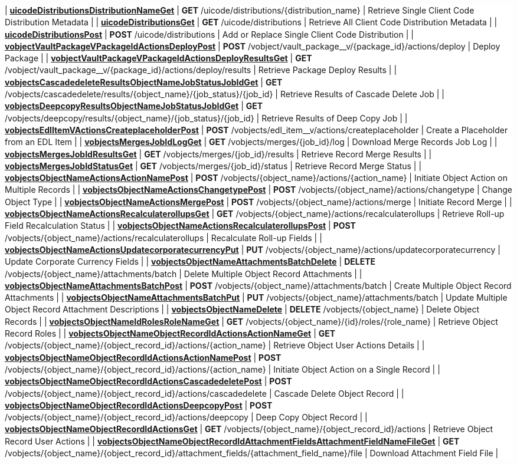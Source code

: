 | [**uicodeDistributionsDistributionNameGet**](DefaultApi.md#uicodeDistributionsDistributionNameGet) | **GET** /uicode/distributions/{distribution_name} | Retrieve Single Client Code Distribution Metadata |
| [**uicodeDistributionsGet**](DefaultApi.md#uicodeDistributionsGet) | **GET** /uicode/distributions | Retrieve All Client Code Distribution Metadata |
| [**uicodeDistributionsPost**](DefaultApi.md#uicodeDistributionsPost) | **POST** /uicode/distributions | Add or Replace Single Client Code Distribution |
| [**vobjectVaultPackageVPackageIdActionsDeployPost**](DefaultApi.md#vobjectVaultPackageVPackageIdActionsDeployPost) | **POST** /vobject/vault_package__v/{package_id}/actions/deploy | Deploy Package |
| [**vobjectVaultPackageVPackageIdActionsDeployResultsGet**](DefaultApi.md#vobjectVaultPackageVPackageIdActionsDeployResultsGet) | **GET** /vobject/vault_package__v/{package_id}/actions/deploy/results | Retrieve Package Deploy Results |
| [**vobjectsCascadedeleteResultsObjectNameJobStatusJobIdGet**](DefaultApi.md#vobjectsCascadedeleteResultsObjectNameJobStatusJobIdGet) | **GET** /vobjects/cascadedelete/results/{object_name}/{job_status}/{job_id} | Retrieve Results of Cascade Delete Job |
| [**vobjectsDeepcopyResultsObjectNameJobStatusJobIdGet**](DefaultApi.md#vobjectsDeepcopyResultsObjectNameJobStatusJobIdGet) | **GET** /vobjects/deepcopy/results/{object_name}/{job_status}/{job_id} | Retrieve Results of Deep Copy Job |
| [**vobjectsEdlItemVActionsCreateplaceholderPost**](DefaultApi.md#vobjectsEdlItemVActionsCreateplaceholderPost) | **POST** /vobjects/edl_item__v/actions/createplaceholder | Create a Placeholder from an EDL Item |
| [**vobjectsMergesJobIdLogGet**](DefaultApi.md#vobjectsMergesJobIdLogGet) | **GET** /vobjects/merges/{job_id}/log | Download Merge Records Job Log |
| [**vobjectsMergesJobIdResultsGet**](DefaultApi.md#vobjectsMergesJobIdResultsGet) | **GET** /vobjects/merges/{job_id}/results | Retrieve Record Merge Results |
| [**vobjectsMergesJobIdStatusGet**](DefaultApi.md#vobjectsMergesJobIdStatusGet) | **GET** /vobjects/merges/{job_id}/status | Retrieve Record Merge Status |
| [**vobjectsObjectNameActionsActionNamePost**](DefaultApi.md#vobjectsObjectNameActionsActionNamePost) | **POST** /vobjects/{object_name}/actions/{action_name} | Initiate Object Action on Multiple Records |
| [**vobjectsObjectNameActionsChangetypePost**](DefaultApi.md#vobjectsObjectNameActionsChangetypePost) | **POST** /vobjects/{object_name}/actions/changetype | Change Object Type |
| [**vobjectsObjectNameActionsMergePost**](DefaultApi.md#vobjectsObjectNameActionsMergePost) | **POST** /vobjects/{object_name}/actions/merge | Initiate Record Merge |
| [**vobjectsObjectNameActionsRecalculaterollupsGet**](DefaultApi.md#vobjectsObjectNameActionsRecalculaterollupsGet) | **GET** /vobjects/{object_name}/actions/recalculaterollups | Retrieve Roll-up Field Recalculation Status |
| [**vobjectsObjectNameActionsRecalculaterollupsPost**](DefaultApi.md#vobjectsObjectNameActionsRecalculaterollupsPost) | **POST** /vobjects/{object_name}/actions/recalculaterollups | Recalculate Roll-up Fields |
| [**vobjectsObjectNameActionsUpdatecorporatecurrencyPut**](DefaultApi.md#vobjectsObjectNameActionsUpdatecorporatecurrencyPut) | **PUT** /vobjects/{object_name}/actions/updatecorporatecurrency | Update Corporate Currency Fields |
| [**vobjectsObjectNameAttachmentsBatchDelete**](DefaultApi.md#vobjectsObjectNameAttachmentsBatchDelete) | **DELETE** /vobjects/{object_name}/attachments/batch | Delete Multiple Object Record Attachments |
| [**vobjectsObjectNameAttachmentsBatchPost**](DefaultApi.md#vobjectsObjectNameAttachmentsBatchPost) | **POST** /vobjects/{object_name}/attachments/batch | Create Multiple Object Record Attachments |
| [**vobjectsObjectNameAttachmentsBatchPut**](DefaultApi.md#vobjectsObjectNameAttachmentsBatchPut) | **PUT** /vobjects/{object_name}/attachments/batch | Update Multiple Object Record Attachment Descriptions |
| [**vobjectsObjectNameDelete**](DefaultApi.md#vobjectsObjectNameDelete) | **DELETE** /vobjects/{object_name} | Delete Object Records |
| [**vobjectsObjectNameIdRolesRoleNameGet**](DefaultApi.md#vobjectsObjectNameIdRolesRoleNameGet) | **GET** /vobjects/{object_name}/{id}/roles/{role_name} | Retrieve Object Record Roles |
| [**vobjectsObjectNameObjectRecordIdActionsActionNameGet**](DefaultApi.md#vobjectsObjectNameObjectRecordIdActionsActionNameGet) | **GET** /vobjects/{object_name}/{object_record_id}/actions/{action_name} | Retrieve Object User Actions Details |
| [**vobjectsObjectNameObjectRecordIdActionsActionNamePost**](DefaultApi.md#vobjectsObjectNameObjectRecordIdActionsActionNamePost) | **POST** /vobjects/{object_name}/{object_record_id}/actions/{action_name} | Initiate Object Action on a Single Record |
| [**vobjectsObjectNameObjectRecordIdActionsCascadedeletePost**](DefaultApi.md#vobjectsObjectNameObjectRecordIdActionsCascadedeletePost) | **POST** /vobjects/{object_name}/{object_record_id}/actions/cascadedelete | Cascade Delete Object Record |
| [**vobjectsObjectNameObjectRecordIdActionsDeepcopyPost**](DefaultApi.md#vobjectsObjectNameObjectRecordIdActionsDeepcopyPost) | **POST** /vobjects/{object_name}/{object_record_id}/actions/deepcopy | Deep Copy Object Record |
| [**vobjectsObjectNameObjectRecordIdActionsGet**](DefaultApi.md#vobjectsObjectNameObjectRecordIdActionsGet) | **GET** /vobjects/{object_name}/{object_record_id}/actions | Retrieve Object Record User Actions |
| [**vobjectsObjectNameObjectRecordIdAttachmentFieldsAttachmentFieldNameFileGet**](DefaultApi.md#vobjectsObjectNameObjectRecordIdAttachmentFieldsAttachmentFieldNameFileGet) | **GET** /vobjects/{object_name}/{object_record_id}/attachment_fields/{attachment_field_name}/file | Download Attachment Field File |